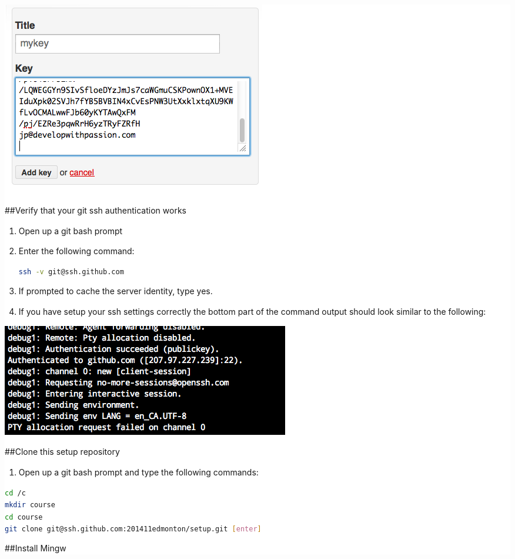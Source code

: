 ![ssh key entry](https://raw.githubusercontent.com/201411edmonton/setup/master/images/add_ssh_key.png)

##Verify that your git ssh authentication works

1. Open up a git bash prompt
2. Enter the following command:

    ```bash
    ssh -v git@ssh.github.com
    ```
3. If prompted to cache the server identity, type yes.
4. If you have setup your ssh settings correctly the bottom part of the command output should look similar to the following:

![successful authentication](https://raw.githubusercontent.com/201411edmonton/setup/master/images/git_authentication.png)

##Clone this setup repository

1. Open up a git bash prompt and type the following commands:

```bash
cd /c
mkdir course
cd course
git clone git@ssh.github.com:201411edmonton/setup.git [enter]
```

##Install Mingw
